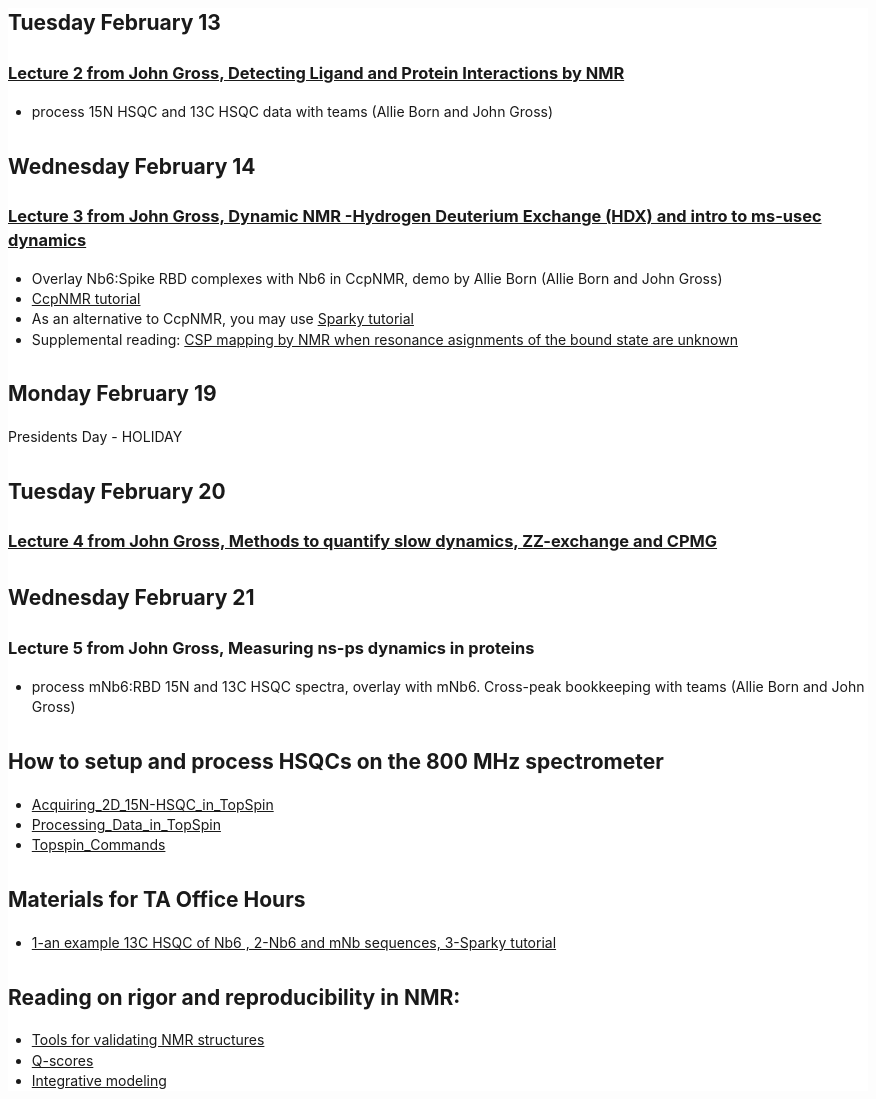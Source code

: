 ## Tuesday February 13
### [Lecture 2 from John Gross, Detecting Ligand and Protein Interactions by NMR](http://cdn.fraserlab.com/courses/Methods-NMR-2022-LECTURE2.pdf)
- process 15N HSQC and 13C HSQC data with teams (Allie Born and John Gross)

## Wednesday February 14
### [Lecture 3 from John Gross, Dynamic NMR -Hydrogen Deuterium Exchange (HDX) and intro to ms-usec dynamics](http://cdn.fraserlab.com/courses/Methods-NMR-2022-LECTURE3.pdf)
-  Overlay Nb6:Spike RBD complexes with Nb6 in CcpNMR, demo by Allie Born (Allie Born and John Gross)
-  [CcpNMR tutorial](http://cdn.fraserlab.com/courses/ccpNMR_Tutorial.pdf)
-  As an alternative to CcpNMR, you may  use [Sparky tutorial](http://cdn.fraserlab.com/courses/2022_Sparky_tutorial.pdf)
-  Supplemental reading: [CSP mapping by NMR when resonance asignments of the bound state are unknown](http://cdn.fraserlab.com/courses/methods/1996_farmer.pdf)

## Monday February 19
Presidents Day - HOLIDAY

## Tuesday February 20
### [Lecture 4 from John Gross, Methods to quantify slow dynamics, ZZ-exchange and CPMG](http://cdn.fraserlab.com/courses/Methods-NMR-2022-LECTURE4.pdf)

## Wednesday February 21
### Lecture 5 from John Gross, Measuring ns-ps dynamics in proteins
- process mNb6:RBD 15N and 13C HSQC spectra, overlay with mNb6. Cross-peak bookkeeping with teams (Allie Born and John Gross)

## How to setup and process HSQCs on the 800 MHz spectrometer
- [Acquiring_2D_15N-HSQC_in_TopSpin](https://ucsf.box.com/s/tc0dg14opvz3bfdht92r6pn56h3i7fg4)
- [Processing_Data_in_TopSpin](https://ucsf.box.com/s/6jznx75m14b24xf84ot8cgporudfkf8i)
- [Topspin_Commands](https://ucsf.box.com/s/7gss7koit3a9v0iccm0arukojzkf8u9l)

## Materials for TA Office Hours
- [1-an example  13C HSQC of Nb6 , 2-Nb6 and mNb sequences, 3-Sparky tutorial](https://ucsf.box.com/s/boxmdnws7xbg04p812agth005b7augu5)

## Reading on rigor and reproducibility in NMR:
- [Tools for validating NMR structures](http://cdn.fraserlab.com/courses/methods/2014_vuister.pdf)
- [Q-scores](http://cdn.fraserlab.com/courses/methods/2004_clore.pdf)
- [Integrative modeling](http://cdn.fraserlab.com/courses/methods/2019_rout.pdf)
